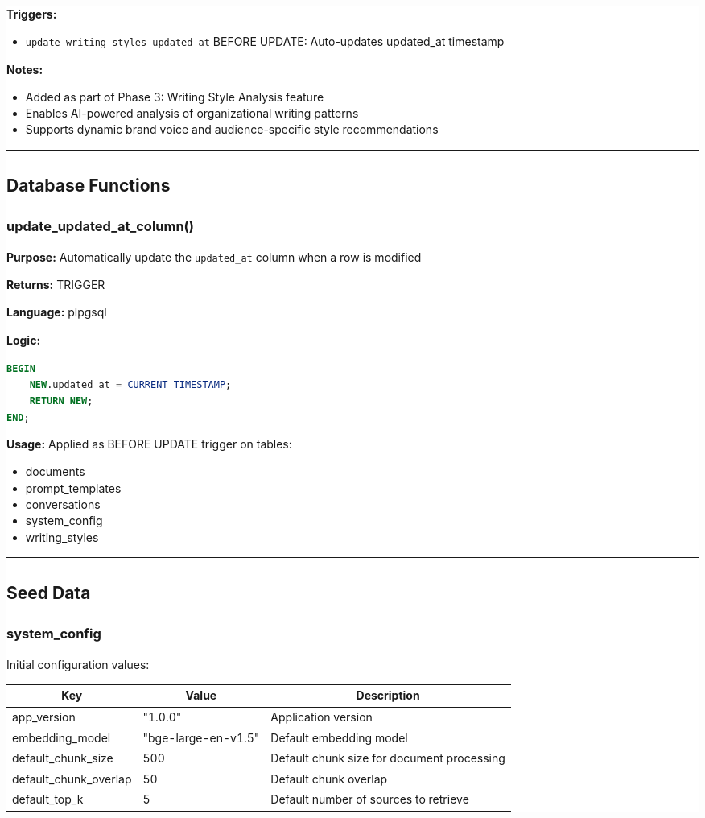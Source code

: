 **Triggers:**
- `update_writing_styles_updated_at` BEFORE UPDATE: Auto-updates updated_at timestamp

**Notes:**
- Added as part of Phase 3: Writing Style Analysis feature
- Enables AI-powered analysis of organizational writing patterns
- Supports dynamic brand voice and audience-specific style recommendations

---

## Database Functions

### update_updated_at_column()

**Purpose:** Automatically update the `updated_at` column when a row is modified

**Returns:** TRIGGER

**Language:** plpgsql

**Logic:**
```sql
BEGIN
    NEW.updated_at = CURRENT_TIMESTAMP;
    RETURN NEW;
END;
```

**Usage:** Applied as BEFORE UPDATE trigger on tables:
- documents
- prompt_templates
- conversations
- system_config
- writing_styles

---

## Seed Data

### system_config

Initial configuration values:

| Key | Value | Description |
|-----|-------|-------------|
| app_version | "1.0.0" | Application version |
| embedding_model | "bge-large-en-v1.5" | Default embedding model |
| default_chunk_size | 500 | Default chunk size for document processing |
| default_chunk_overlap | 50 | Default chunk overlap |
| default_top_k | 5 | Default number of sources to retrieve |
